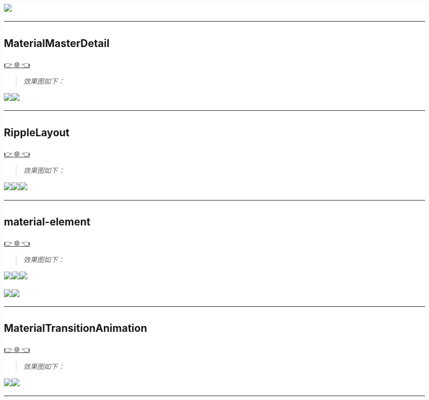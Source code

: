 <img src="https://github.com/AoDevBlue/MaterialValues/blob/dev/docs/images/logo-title.png" width="200">
 
 <HR style="FILTER: progid:DXImageTransform.Microsoft.Shadow(color:#987cb9,direction:145,strength:15)" width="100%" color=#987cb9 SIZE=1>
  
## MaterialMasterDetail
[:point_right: :globe_with_meridians: :point_left:](https://github.com/lurbas/MaterialMasterDetail) 
>_效果图如下：_

<img src="https://github.com/lurbas/MaterialMasterDetail/blob/master/readme/mobile_iso.png" width="200"><img src="https://github.com/lurbas/MaterialMasterDetail/blob/master/readme/tablet_iso.png" width="200">
 
<HR style="FILTER: progid:DXImageTransform.Microsoft.Shadow(color:#987cb9,direction:145,strength:15)" width="100%" color=#987cb9 SIZE=1>
  
## RippleLayout
[:point_right: :globe_with_meridians: :point_left:](https://github.com/liuguangqiang/RippleLayout) 
>_效果图如下：_

<img src="https://github.com/liuguangqiang/RippleLayout/blob/master/arts/ripple.gif" width="200"><img src="https://github.com/liuguangqiang/RippleLayout/blob/master/arts/ripple1.gif" width="200"><img src="https://github.com/liuguangqiang/RippleLayout/blob/master/arts/ripple2.gif" width="200">
 
<HR style="FILTER: progid:DXImageTransform.Microsoft.Shadow(color:#987cb9,direction:145,strength:15)" width="100%" color=#987cb9 SIZE=1>
  
## material-element
[:point_right: :globe_with_meridians: :point_left:](https://github.com/takahirom/material-element) 
>_效果图如下：_

<img src="https://cloud.githubusercontent.com/assets/1386930/23823658/7c5f09c2-06aa-11e7-8898-ab58859e251d.gif" width="200"><img src="https://cloud.githubusercontent.com/assets/1386930/23785409/f064504e-05aa-11e7-95a5-848da6a854aa.gif" width="200"><img src="https://cloud.githubusercontent.com/assets/1386930/23667688/0ec91534-03a2-11e7-921a-b753e4ccac6f.gif" width="200">

<img src="https://cloud.githubusercontent.com/assets/1386930/23667764/4f5a381c-03a2-11e7-85af-f894aef98eb3.gif" width="200"><img src="https://cloud.githubusercontent.com/assets/1386930/23667832/831fb87a-03a2-11e7-86bb-a29a258da009.gif" width="200">
 
<HR style="FILTER: progid:DXImageTransform.Microsoft.Shadow(color:#987cb9,direction:145,strength:15)" width="100%" color=#987cb9 SIZE=1>
  
## MaterialTransitionAnimation
[:point_right: :globe_with_meridians: :point_left:](https://github.com/Cutta/MaterialTransitionAnimation) 
>_效果图如下：_

<img src="https://github.com/Cutta/MaterialTransitionAnimation/blob/master/code.gif" width="200"><img src="https://github.com/Cutta/MaterialTransitionAnimation/blob/master/design.gif" width="200">
 
<HR style="FILTER: progid:DXImageTransform.Microsoft.Shadow(color:#987cb9,direction:145,strength:15)" width="100%" color=#987cb9 SIZE=1>
